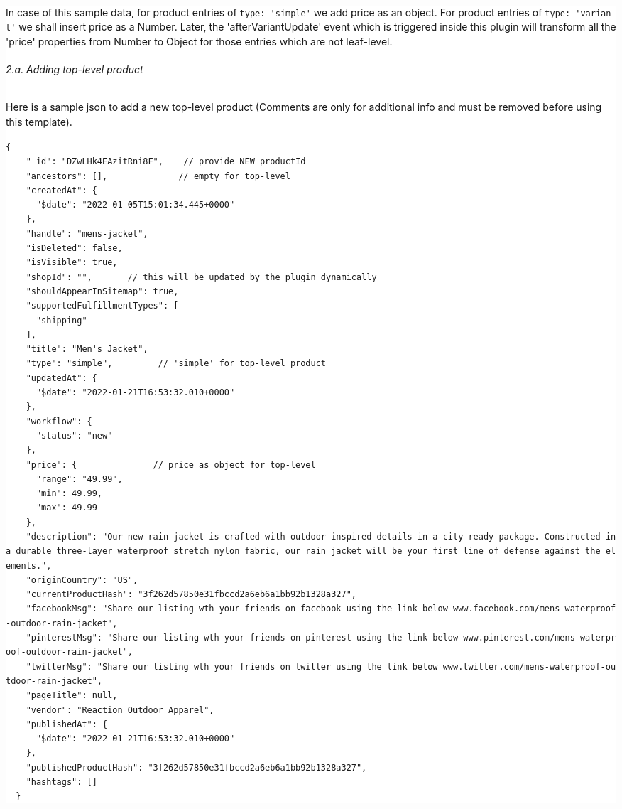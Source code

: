 In case of this sample data, for product entries of `type: 'simple'` we add price as an object. For product entries of `type: 'variant'` we shall insert price as a Number. Later, the 'afterVariantUpdate' event which is triggered inside this plugin will transform all the 'price' properties from Number to Object for those entries which are not leaf-level.

###### 2.a. Adding top-level product

Here is a sample json to add a new top-level product (Comments are only for additional info and must be removed before using this template).

```
{
    "_id": "DZwLHk4EAzitRni8F",    // provide NEW productId
    "ancestors": [],              // empty for top-level
    "createdAt": {
      "$date": "2022-01-05T15:01:34.445+0000"
    },
    "handle": "mens-jacket",
    "isDeleted": false,
    "isVisible": true,
    "shopId": "",       // this will be updated by the plugin dynamically
    "shouldAppearInSitemap": true,
    "supportedFulfillmentTypes": [
      "shipping"
    ],
    "title": "Men's Jacket",
    "type": "simple",         // 'simple' for top-level product
    "updatedAt": {
      "$date": "2022-01-21T16:53:32.010+0000"
    },
    "workflow": {
      "status": "new"
    },
    "price": {               // price as object for top-level
      "range": "49.99",
      "min": 49.99,
      "max": 49.99
    },
    "description": "Our new rain jacket is crafted with outdoor-inspired details in a city-ready package. Constructed in a durable three-layer waterproof stretch nylon fabric, our rain jacket will be your first line of defense against the elements.",
    "originCountry": "US",
    "currentProductHash": "3f262d57850e31fbccd2a6eb6a1bb92b1328a327",
    "facebookMsg": "Share our listing wth your friends on facebook using the link below www.facebook.com/mens-waterproof-outdoor-rain-jacket",
    "pinterestMsg": "Share our listing wth your friends on pinterest using the link below www.pinterest.com/mens-waterproof-outdoor-rain-jacket",
    "twitterMsg": "Share our listing wth your friends on twitter using the link below www.twitter.com/mens-waterproof-outdoor-rain-jacket",
    "pageTitle": null,
    "vendor": "Reaction Outdoor Apparel",
    "publishedAt": {
      "$date": "2022-01-21T16:53:32.010+0000"
    },
    "publishedProductHash": "3f262d57850e31fbccd2a6eb6a1bb92b1328a327",
    "hashtags": []
  }
```
